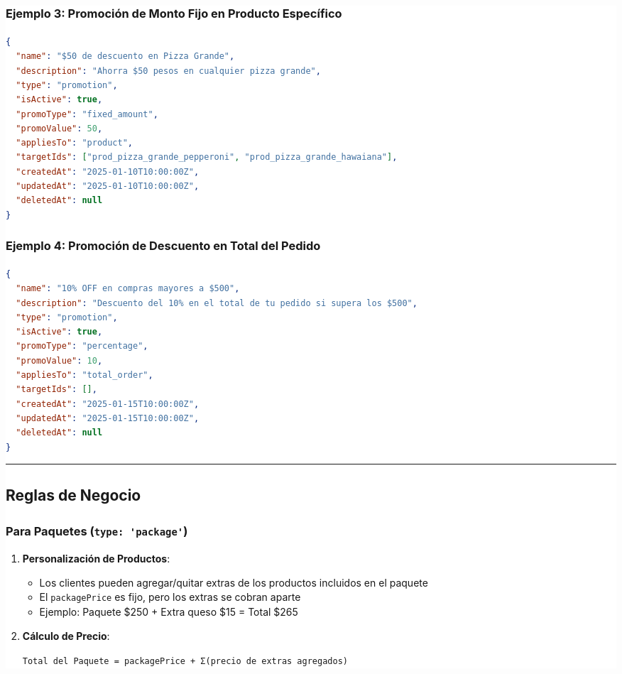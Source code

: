 ### Ejemplo 3: Promoción de Monto Fijo en Producto Específico

```json
{
  "name": "$50 de descuento en Pizza Grande",
  "description": "Ahorra $50 pesos en cualquier pizza grande",
  "type": "promotion",
  "isActive": true,
  "promoType": "fixed_amount",
  "promoValue": 50,
  "appliesTo": "product",
  "targetIds": ["prod_pizza_grande_pepperoni", "prod_pizza_grande_hawaiana"],
  "createdAt": "2025-01-10T10:00:00Z",
  "updatedAt": "2025-01-10T10:00:00Z",
  "deletedAt": null
}
```

### Ejemplo 4: Promoción de Descuento en Total del Pedido

```json
{
  "name": "10% OFF en compras mayores a $500",
  "description": "Descuento del 10% en el total de tu pedido si supera los $500",
  "type": "promotion",
  "isActive": true,
  "promoType": "percentage",
  "promoValue": 10,
  "appliesTo": "total_order",
  "targetIds": [],
  "createdAt": "2025-01-15T10:00:00Z",
  "updatedAt": "2025-01-15T10:00:00Z",
  "deletedAt": null
}
```

---

## Reglas de Negocio

### Para Paquetes (`type: 'package'`)

1. **Personalización de Productos**:
   - Los clientes pueden agregar/quitar extras de los productos incluidos en el paquete
   - El `packagePrice` es fijo, pero los extras se cobran aparte
   - Ejemplo: Paquete $250 + Extra queso $15 = Total $265

2. **Cálculo de Precio**:
   ```
   Total del Paquete = packagePrice + Σ(precio de extras agregados)
   ```

